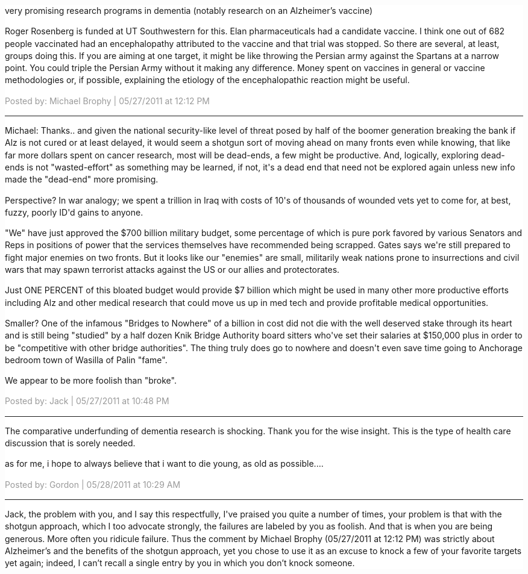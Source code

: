  very promising research programs in dementia (notably research on an Alzheimer’s vaccine) 

Roger Rosenberg is funded at UT Southwestern for this. Elan pharmaceuticals had a candidate vaccine. I think one out of 682 people vaccinated had an encephalopathy attributed to the vaccine and that trial was stopped. So there are several, at least, groups doing this. If you are aiming at one target, it might be like throwing the Persian army against the Spartans at a narrow point.  You could triple the Persian Army without it making any difference.  Money spent on vaccines in general or vaccine methodologies or, if possible, explaining the etiology of the encephalopathic reaction might be useful.

<span style="color:#999">Posted by: Michael Brophy | 05/27/2011 at 12:12 PM</span>

---

Michael: Thanks.. and given the national security-like level of threat posed by half of the boomer generation breaking the bank if Alz is not cured or at least delayed, it would seem a shotgun sort of moving ahead on many fronts even while knowing, that like far more dollars spent on cancer research, most will be dead-ends, a few might be productive.  And, logically, exploring dead-ends is not "wasted-effort" as something may be learned, if not, it's a dead end that need not be explored again unless new info made the "dead-end" more promising. 

Perspective? In war analogy; we spent a trillion in Iraq with costs of 10's of thousands of wounded vets yet to come for, at best, fuzzy, poorly ID'd gains to anyone. 

"We" have just approved the $700 billion military budget, some percentage of which is pure pork favored by various Senators and Reps in positions of power that the services themselves have recommended being scrapped.  Gates says we're still prepared to fight major enemies on two fronts.  But it looks like our "enemies" are small, militarily weak nations prone to insurrections and civil wars that may spawn terrorist attacks against the US or our allies and protectorates.

Just ONE PERCENT of this bloated budget would provide $7 billion which might be used in many other more productive efforts including Alz and other medical research that could move us up in med tech and provide profitable medical opportunities. 

Smaller? One of the infamous "Bridges to Nowhere" of a billion in cost did not die with the well deserved stake through its heart and is still being "studied" by a half dozen Knik Bridge Authority board sitters who've set their salaries at $150,000 plus in order to be "competitive with other bridge authorities".  The thing truly does go to nowhere and doesn't even save time going to Anchorage bedroom town of Wasilla of Palin "fame".

We appear to be more foolish than "broke".

<span style="color:#999">Posted by: Jack  | 05/27/2011 at 10:48 PM</span>

---

The comparative underfunding of dementia research is shocking.  Thank you for the wise insight.  This is the type of health care discussion that is sorely needed.

as for me, i hope to always believe that i want to die young, as old as possible....

<span style="color:#999">Posted by: Gordon | 05/28/2011 at 10:29 AM</span>

---

Jack, the problem with you, and I say this respectfully, I've praised you quite a number of times, your problem is that with the shotgun approach, which I too advocate strongly, the failures are labeled by you as foolish.  And that is when you are being generous.  More often you ridicule failure.  Thus the comment by Michael Brophy (05/27/2011 at 12:12 PM) was strictly about Alzheimer’s and the benefits of the shotgun approach, yet you chose to use it as an excuse to knock a few of your favorite targets yet again; indeed, I can’t recall a single entry by you in which you don’t knock someone.  
